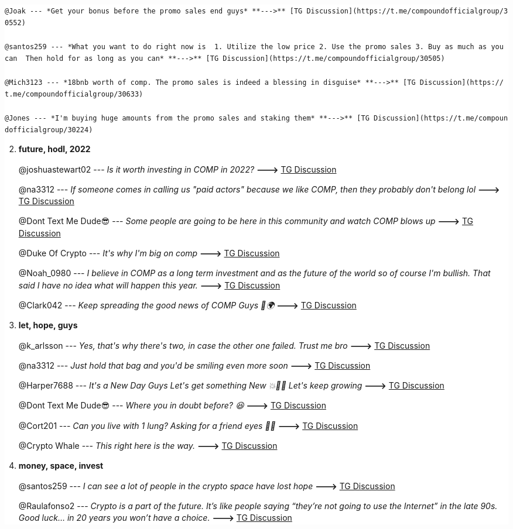     @Joak --- *Get your bonus before the promo sales end guys* **--->** [TG Discussion](https://t.me/compoundofficialgroup/30552)

    @santos259 --- *What you want to do right now is  1. Utilize the low price 2. Use the promo sales 3. Buy as much as you can  Then hold for as long as you can* **--->** [TG Discussion](https://t.me/compoundofficialgroup/30505)

    @Mich3123 --- *18bnb worth of comp. The promo sales is indeed a blessing in disguise* **--->** [TG Discussion](https://t.me/compoundofficialgroup/30633)

    @Jones --- *I'm buying huge amounts from the promo sales and staking them* **--->** [TG Discussion](https://t.me/compoundofficialgroup/30224)

2. **future, hodl, 2022**

    @joshuastewart02 --- *Is it worth investing in COMP in 2022?* **--->** [TG Discussion](https://t.me/compoundofficialgroup/30512)

    @na3312 --- *If someone comes in calling us "paid actors" because we like COMP, then they probably don't belong lol* **--->** [TG Discussion](https://t.me/compoundofficialgroup/30263)

    @Dont Text Me Dude😎 --- *Some people are going to be here in this community and watch COMP blows up* **--->** [TG Discussion](https://t.me/compoundofficialgroup/30434)

    @Duke Of Crypto --- *It's why I'm big on comp* **--->** [TG Discussion](https://t.me/compoundofficialgroup/30353)

    @Noah_0980 --- *I believe in COMP as a long term investment and as the future of the world so of course I'm bullish.  That said I have no idea what will happen this year.* **--->** [TG Discussion](https://t.me/compoundofficialgroup/30509)

    @Clark042 --- *Keep spreading the good news of COMP Guys 🚀🌍* **--->** [TG Discussion](https://t.me/compoundofficialgroup/30709)

3. **let, hope, guys**

    @k_arlsson --- *Yes, that's why there's two, in case the other one failed. Trust me bro* **--->** [TG Discussion](https://t.me/compoundofficialgroup/30445)

    @na3312 --- *Just hold that bag and you'd be smiling even more soon* **--->** [TG Discussion](https://t.me/compoundofficialgroup/30453)

    @Harper7688 --- *It's a New Day Guys Let's get something New 💥🚀💯  Let's keep growing* **--->** [TG Discussion](https://t.me/compoundofficialgroup/30643)

    @Dont Text Me Dude😎 --- *Where you in doubt before? 😆* **--->** [TG Discussion](https://t.me/compoundofficialgroup/30383)

    @Cort201 --- *Can you live with 1 lung? Asking for a friend eyes 👀🤭* **--->** [TG Discussion](https://t.me/compoundofficialgroup/30443)

    @Crypto Whale --- *This right here is the way.* **--->** [TG Discussion](https://t.me/compoundofficialgroup/30373)

4. **money, space, invest**

    @santos259 --- *I can see a lot of people in the crypto space have lost hope* **--->** [TG Discussion](https://t.me/compoundofficialgroup/30324)

    @Raulafonso2 --- *Crypto is a part of the future. It’s like people saying “they’re not going to use the Internet” in the late 90s. Good luck… in 20 years you won’t have a choice.* **--->** [TG Discussion](https://t.me/compoundofficialgroup/30329)
